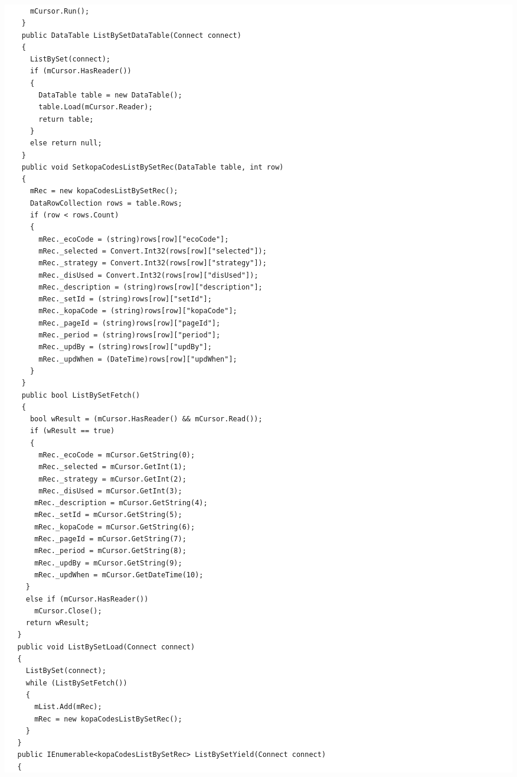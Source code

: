          mCursor.Run();
        }
        public DataTable ListBySetDataTable(Connect connect)
        {
          ListBySet(connect);
          if (mCursor.HasReader())
          {
            DataTable table = new DataTable();
            table.Load(mCursor.Reader);
            return table;
          }
          else return null;
        }
        public void SetkopaCodesListBySetRec(DataTable table, int row)
        {
          mRec = new kopaCodesListBySetRec();
          DataRowCollection rows = table.Rows;
          if (row < rows.Count)
          {
            mRec._ecoCode = (string)rows[row]["ecoCode"];
            mRec._selected = Convert.Int32(rows[row]["selected"]);
            mRec._strategy = Convert.Int32(rows[row]["strategy"]);
            mRec._disUsed = Convert.Int32(rows[row]["disUsed"]);
            mRec._description = (string)rows[row]["description"];
            mRec._setId = (string)rows[row]["setId"];
            mRec._kopaCode = (string)rows[row]["kopaCode"];
            mRec._pageId = (string)rows[row]["pageId"];
            mRec._period = (string)rows[row]["period"];
            mRec._updBy = (string)rows[row]["updBy"];
            mRec._updWhen = (DateTime)rows[row]["updWhen"];
          }
        }
        public bool ListBySetFetch()
        {
          bool wResult = (mCursor.HasReader() && mCursor.Read());
          if (wResult == true)
          {
            mRec._ecoCode = mCursor.GetString(0);
            mRec._selected = mCursor.GetInt(1);
            mRec._strategy = mCursor.GetInt(2);
            mRec._disUsed = mCursor.GetInt(3);
           mRec._description = mCursor.GetString(4);
           mRec._setId = mCursor.GetString(5);
           mRec._kopaCode = mCursor.GetString(6);
           mRec._pageId = mCursor.GetString(7);
           mRec._period = mCursor.GetString(8);
           mRec._updBy = mCursor.GetString(9);
           mRec._updWhen = mCursor.GetDateTime(10);
         }
         else if (mCursor.HasReader())
           mCursor.Close();
         return wResult;
       }
       public void ListBySetLoad(Connect connect)
       {
         ListBySet(connect);
         while (ListBySetFetch())
         {
           mList.Add(mRec);
           mRec = new kopaCodesListBySetRec();
         }
       }
       public IEnumerable<kopaCodesListBySetRec> ListBySetYield(Connect connect)
       {